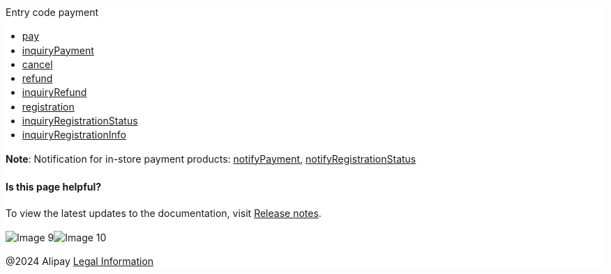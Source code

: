 Entry code payment

*   [pay](https://global.alipay.com/docs/ac/ams/ec)
*   [inquiryPayment](https://global.alipay.com/docs/ac/ams/paymentri)
*   [cancel](https://global.alipay.com/docs/ac/ams/paymentc)
*   [refund](https://global.alipay.com/docs/ac/ams/refund)
*   [inquiryRefund](https://global.alipay.com/docs/ac/ams/ir)
*   [registration](https://global.alipay.com/docs/ac/ams/registration)
*   [inquiryRegistrationStatus](https://global.alipay.com/docs/ac/ams/irs)
*   [inquiryRegistrationInfo](https://global.alipay.com/docs/ac/ams/iri)

**Note**: Notification for in-store payment products: [notifyPayment](https://global.alipay.com/docs/ac/ams/paymentrn), [notifyRegistrationStatus](https://global.alipay.com/docs/ac/ams/nrs)

#### Is this page helpful?

To view the latest updates to the documentation, visit [Release notes](https://global.alipay.com/docs/releasenotes).

![Image 9](https://ac.alipay.com/storage/2021/5/20/19b2c126-9442-4f16-8f20-e539b1db482a.png)![Image 10](https://ac.alipay.com/storage/2021/5/20/e9f3f154-dbf0-455f-89f0-b3d4e0c14481.png)

@2024 Alipay [Legal Information](https://global.alipay.com/docs/ac/platform/membership)